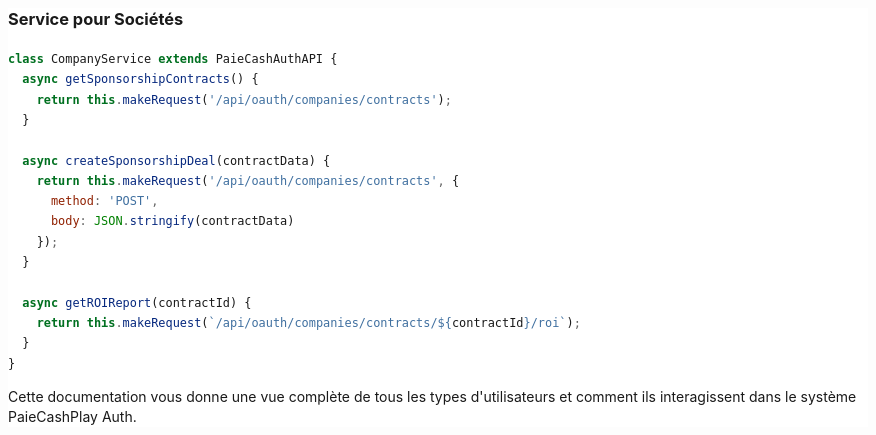 ### Service pour Sociétés
```javascript
class CompanyService extends PaieCashAuthAPI {
  async getSponsorshipContracts() {
    return this.makeRequest('/api/oauth/companies/contracts');
  }
  
  async createSponsorshipDeal(contractData) {
    return this.makeRequest('/api/oauth/companies/contracts', {
      method: 'POST',
      body: JSON.stringify(contractData)
    });
  }
  
  async getROIReport(contractId) {
    return this.makeRequest(`/api/oauth/companies/contracts/${contractId}/roi`);
  }
}
```

Cette documentation vous donne une vue complète de tous les types d'utilisateurs et comment ils interagissent dans le système PaieCashPlay Auth.